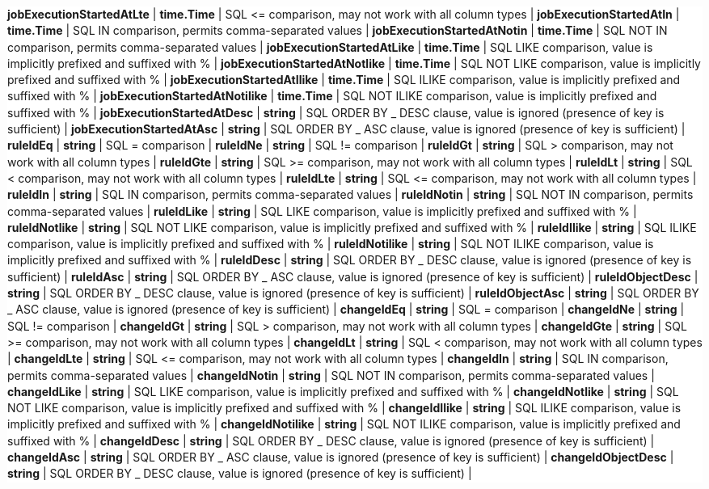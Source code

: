  **jobExecutionStartedAtLte** | **time.Time** | SQL &lt;&#x3D; comparison, may not work with all column types | 
 **jobExecutionStartedAtIn** | **time.Time** | SQL IN comparison, permits comma-separated values | 
 **jobExecutionStartedAtNotin** | **time.Time** | SQL NOT IN comparison, permits comma-separated values | 
 **jobExecutionStartedAtLike** | **time.Time** | SQL LIKE comparison, value is implicitly prefixed and suffixed with % | 
 **jobExecutionStartedAtNotlike** | **time.Time** | SQL NOT LIKE comparison, value is implicitly prefixed and suffixed with % | 
 **jobExecutionStartedAtIlike** | **time.Time** | SQL ILIKE comparison, value is implicitly prefixed and suffixed with % | 
 **jobExecutionStartedAtNotilike** | **time.Time** | SQL NOT ILIKE comparison, value is implicitly prefixed and suffixed with % | 
 **jobExecutionStartedAtDesc** | **string** | SQL ORDER BY _ DESC clause, value is ignored (presence of key is sufficient) | 
 **jobExecutionStartedAtAsc** | **string** | SQL ORDER BY _ ASC clause, value is ignored (presence of key is sufficient) | 
 **ruleIdEq** | **string** | SQL &#x3D; comparison | 
 **ruleIdNe** | **string** | SQL !&#x3D; comparison | 
 **ruleIdGt** | **string** | SQL &gt; comparison, may not work with all column types | 
 **ruleIdGte** | **string** | SQL &gt;&#x3D; comparison, may not work with all column types | 
 **ruleIdLt** | **string** | SQL &lt; comparison, may not work with all column types | 
 **ruleIdLte** | **string** | SQL &lt;&#x3D; comparison, may not work with all column types | 
 **ruleIdIn** | **string** | SQL IN comparison, permits comma-separated values | 
 **ruleIdNotin** | **string** | SQL NOT IN comparison, permits comma-separated values | 
 **ruleIdLike** | **string** | SQL LIKE comparison, value is implicitly prefixed and suffixed with % | 
 **ruleIdNotlike** | **string** | SQL NOT LIKE comparison, value is implicitly prefixed and suffixed with % | 
 **ruleIdIlike** | **string** | SQL ILIKE comparison, value is implicitly prefixed and suffixed with % | 
 **ruleIdNotilike** | **string** | SQL NOT ILIKE comparison, value is implicitly prefixed and suffixed with % | 
 **ruleIdDesc** | **string** | SQL ORDER BY _ DESC clause, value is ignored (presence of key is sufficient) | 
 **ruleIdAsc** | **string** | SQL ORDER BY _ ASC clause, value is ignored (presence of key is sufficient) | 
 **ruleIdObjectDesc** | **string** | SQL ORDER BY _ DESC clause, value is ignored (presence of key is sufficient) | 
 **ruleIdObjectAsc** | **string** | SQL ORDER BY _ ASC clause, value is ignored (presence of key is sufficient) | 
 **changeIdEq** | **string** | SQL &#x3D; comparison | 
 **changeIdNe** | **string** | SQL !&#x3D; comparison | 
 **changeIdGt** | **string** | SQL &gt; comparison, may not work with all column types | 
 **changeIdGte** | **string** | SQL &gt;&#x3D; comparison, may not work with all column types | 
 **changeIdLt** | **string** | SQL &lt; comparison, may not work with all column types | 
 **changeIdLte** | **string** | SQL &lt;&#x3D; comparison, may not work with all column types | 
 **changeIdIn** | **string** | SQL IN comparison, permits comma-separated values | 
 **changeIdNotin** | **string** | SQL NOT IN comparison, permits comma-separated values | 
 **changeIdLike** | **string** | SQL LIKE comparison, value is implicitly prefixed and suffixed with % | 
 **changeIdNotlike** | **string** | SQL NOT LIKE comparison, value is implicitly prefixed and suffixed with % | 
 **changeIdIlike** | **string** | SQL ILIKE comparison, value is implicitly prefixed and suffixed with % | 
 **changeIdNotilike** | **string** | SQL NOT ILIKE comparison, value is implicitly prefixed and suffixed with % | 
 **changeIdDesc** | **string** | SQL ORDER BY _ DESC clause, value is ignored (presence of key is sufficient) | 
 **changeIdAsc** | **string** | SQL ORDER BY _ ASC clause, value is ignored (presence of key is sufficient) | 
 **changeIdObjectDesc** | **string** | SQL ORDER BY _ DESC clause, value is ignored (presence of key is sufficient) | 